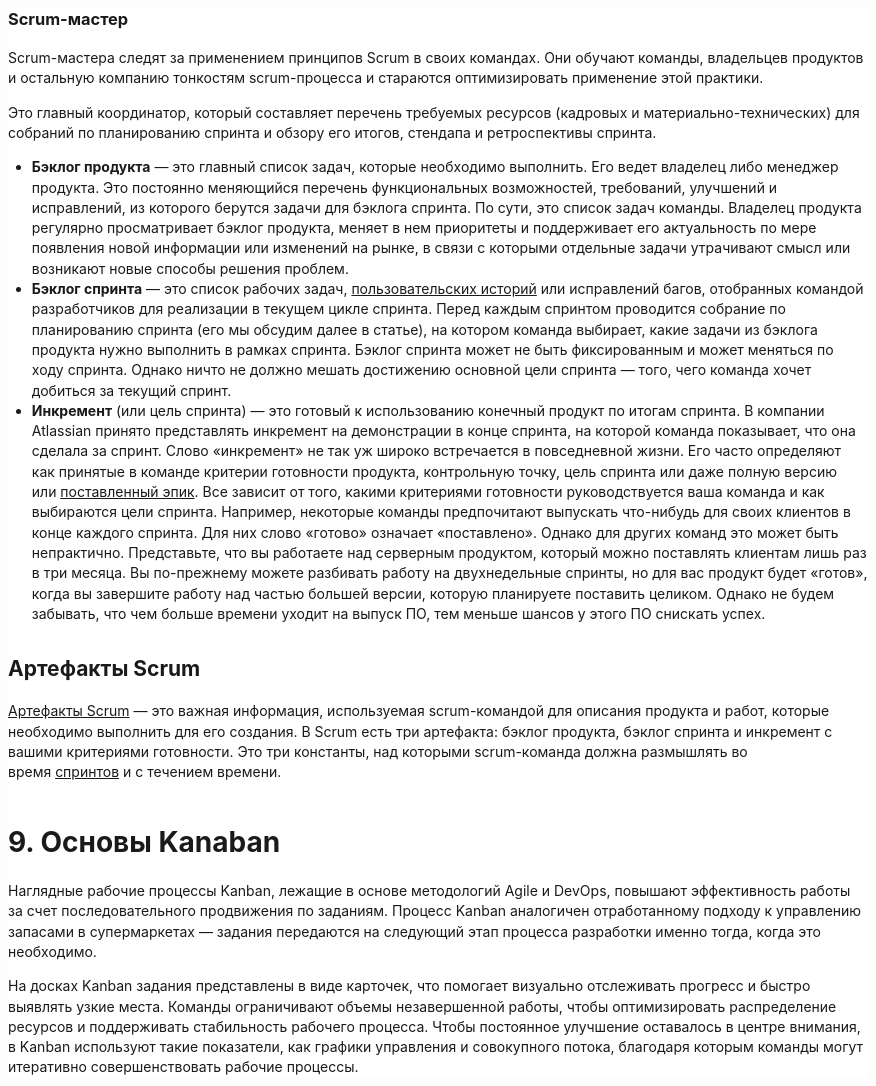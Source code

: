 ### Scrum-мастер 
Scrum-мастера следят за применением принципов Scrum в своих командах. Они обучают команды, владельцев продуктов и остальную компанию тонкостям scrum-процесса и стараются оптимизировать применение этой практики.

Это главный координатор, который составляет перечень требуемых ресурсов (кадровых и материально-технических) для собраний по планированию спринта и обзору его итогов, стендапа и ретроспективы спринта.
- **Бэклог продукта** — это главный список задач, которые необходимо выполнить. Его ведет владелец либо менеджер продукта. Это постоянно меняющийся перечень функциональных возможностей, требований, улучшений и исправлений, из которого берутся задачи для бэклога спринта. По сути, это список задач команды. Владелец продукта регулярно просматривает бэклог продукта, меняет в нем приоритеты и поддерживает его актуальность по мере появления новой информации или изменений на рынке, в связи с которыми отдельные задачи утрачивают смысл или возникают новые способы решения проблем.
- **Бэклог спринта** — это список рабочих задач, [пользовательских историй](https://www.atlassian.com/ru/agile/project-management/user-stories) или исправлений багов, отобранных командой разработчиков для реализации в текущем цикле спринта. Перед каждым спринтом проводится собрание по планированию спринта (его мы обсудим далее в статье), на котором команда выбирает, какие задачи из бэклога продукта нужно выполнить в рамках спринта. Бэклог спринта может не быть фиксированным и может меняться по ходу спринта. Однако ничто не должно мешать достижению основной цели спринта — того, чего команда хочет добиться за текущий спринт.
- **Инкремент** (или цель спринта) — это готовый к использованию конечный продукт по итогам спринта. В компании Atlassian принято представлять инкремент на демонстрации в конце спринта, на которой команда показывает, что она сделала за спринт. Слово «инкремент» не так уж широко встречается в повседневной жизни. Его часто определяют как принятые в команде критерии готовности продукта, контрольную точку, цель спринта или даже полную версию или [поставленный эпик](https://www.atlassian.com/ru/agile/project-management/epics). Все зависит от того, какими критериями готовности руководствуется ваша команда и как выбираются цели спринта. Например, некоторые команды предпочитают выпускать что-нибудь для своих клиентов в конце каждого спринта. Для них слово «готово» означает «поставлено». Однако для других команд это может быть непрактично. Представьте, что вы работаете над серверным продуктом, который можно поставлять клиентам лишь раз в три месяца. Вы по-прежнему можете разбивать работу на двухнедельные спринты, но для вас продукт будет «готов», когда вы завершите работу над частью большей версии, которую планируете поставить целиком. Однако не будем забывать, что чем больше времени уходит на выпуск ПО, тем меньше шансов у этого ПО снискать успех.
## Артефакты Scrum
[Артефакты Scrum](https://www.atlassian.com/ru/agile/scrum/artifacts) — это важная информация, используемая scrum-командой для описания продукта и работ, которые необходимо выполнить для его создания. В Scrum есть три артефакта: бэклог продукта, бэклог спринта и инкремент с вашими критериями готовности. Это три константы, над которыми scrum-команда должна размышлять во время [спринтов](https://www.atlassian.com/ru/agile/scrum/sprints) и с течением времени.
# 9. Основы Kanaban

Наглядные рабочие процессы Kanban, лежащие в основе методологий Agile и DevOps, повышают эффективность работы за счет последовательного продвижения по заданиям. Процесс Kanban аналогичен отработанному подходу к управлению запасами в супермаркетах — задания передаются на следующий этап процесса разработки именно тогда, когда это необходимо.

На досках Kanban задания представлены в виде карточек, что помогает визуально отслеживать прогресс и быстро выявлять узкие места. Команды ограничивают объемы незавершенной работы, чтобы оптимизировать распределение ресурсов и поддерживать стабильность рабочего процесса. Чтобы постоянное улучшение оставалось в центре внимания, в Kanban используют такие показатели, как графики управления и совокупного потока, благодаря которым команды могут итеративно совершенствовать рабочие процессы.
